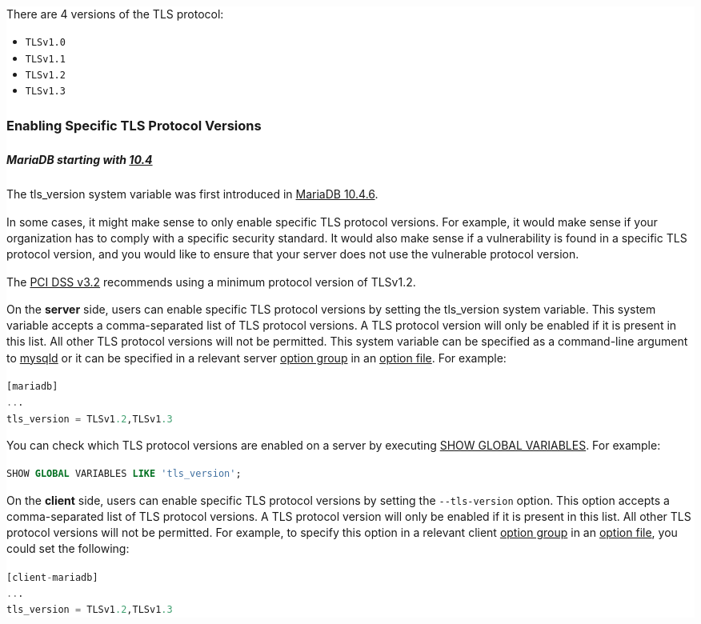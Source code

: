 There are 4 versions of the TLS protocol:

- `TLSv1.0`
- `TLSv1.1`
- `TLSv1.2`
- `TLSv1.3`

### Enabling Specific TLS Protocol Versions

##### MariaDB starting with [10.4](/kb/en/what-is-mariadb-104/)

The <a undefined>tls_version</a> system variable was first introduced in [MariaDB 10.4.6](/kb/en/mariadb-1046-release-notes/).

In some cases, it might make sense to only enable specific TLS protocol versions. For example, it would make sense if your organization has to comply with a specific security standard. It would also make sense if a vulnerability is found in a specific TLS protocol version, and you would like to ensure that your server does not use the vulnerable protocol version.

The [PCI DSS v3.2](https://blog.pcisecuritystandards.org/resource-guide-migrating-from-ssl-and-early-tls) recommends using a minimum protocol version of TLSv1.2.

On the <strong>server</strong> side, users can enable specific TLS protocol versions by setting the <a undefined>tls_version</a> system variable. This system variable accepts a comma-separated list of TLS protocol versions. A TLS protocol version will only be enabled if it is present in this list. All other TLS protocol versions will not be permitted. This system variable can be specified as a command-line argument to [mysqld](/mariadb-administration/getting-installing-and-upgrading-mariadb/starting-and-stopping-mariadb/mysqld-options/) or it can be specified in a relevant server [option group](/kb/en/configuring-mariadb-with-option-files/#option-groups) in an [option file](/mariadb-administration/getting-installing-and-upgrading-mariadb/configuring-mariadb-with-option-files/). For example:

```sql
[mariadb]
...
tls_version = TLSv1.2,TLSv1.3
```

You can check which TLS protocol versions are enabled on a server by executing [SHOW GLOBAL VARIABLES](/sql-statements-structure/sql-statements/administrative-sql-statements/show/show-variables/). For example:

```sql
SHOW GLOBAL VARIABLES LIKE 'tls_version';
```

On the <strong>client</strong> side, users can enable specific TLS protocol versions by setting the `--tls-version` option. This option accepts a comma-separated list of TLS protocol versions. A TLS protocol version will only be enabled if it is present in this list. All other TLS protocol versions will not be permitted. For example, to specify this option in a relevant client [option group](/kb/en/configuring-mariadb-with-option-files/#option-groups) in an [option file](/mariadb-administration/getting-installing-and-upgrading-mariadb/configuring-mariadb-with-option-files/), you could set the following:

```sql
[client-mariadb]
...
tls_version = TLSv1.2,TLSv1.3
```
